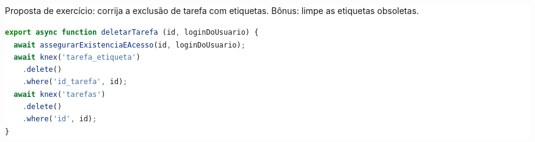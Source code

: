 Proposta de exercício: corrija a exclusão de tarefa com etiquetas. Bônus: limpe as etiquetas obsoletas.

```js
export async function deletarTarefa (id, loginDoUsuario) {
  await assegurarExistenciaEAcesso(id, loginDoUsuario);
  await knex('tarefa_etiqueta')
    .delete()
    .where('id_tarefa', id);
  await knex('tarefas')
    .delete()
    .where('id', id);
}
```
